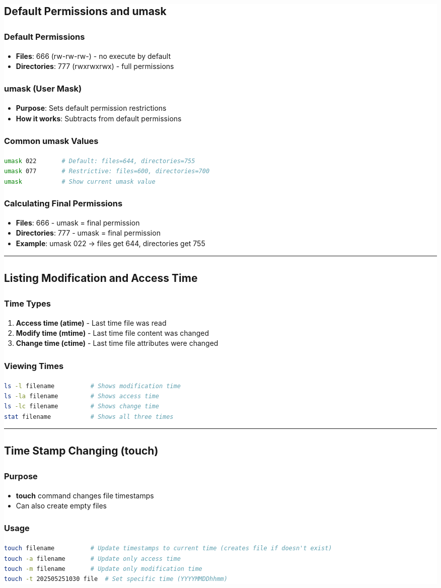 
## Default Permissions and umask

### Default Permissions
- **Files**: 666 (rw-rw-rw-) - no execute by default
- **Directories**: 777 (rwxrwxrwx) - full permissions

### umask (User Mask)
- **Purpose**: Sets default permission restrictions
- **How it works**: Subtracts from default permissions

### Common umask Values
```bash
umask 022       # Default: files=644, directories=755
umask 077       # Restrictive: files=600, directories=700
umask           # Show current umask value
```

### Calculating Final Permissions
- **Files**: 666 - umask = final permission
- **Directories**: 777 - umask = final permission
- **Example**: umask 022 → files get 644, directories get 755

---

## Listing Modification and Access Time

### Time Types
1. **Access time (atime)** - Last time file was read
2. **Modify time (mtime)** - Last time file content was changed
3. **Change time (ctime)** - Last time file attributes were changed

### Viewing Times
```bash
ls -l filename          # Shows modification time
ls -la filename         # Shows access time
ls -lc filename         # Shows change time
stat filename           # Shows all three times
```

---

## Time Stamp Changing (touch)

### Purpose
- **touch** command changes file timestamps
- Can also create empty files

### Usage
```bash
touch filename          # Update timestamps to current time (creates file if doesn't exist)
touch -a filename       # Update only access time
touch -m filename       # Update only modification time
touch -t 202505251030 file  # Set specific time (YYYYMMDDhhmm)
```
